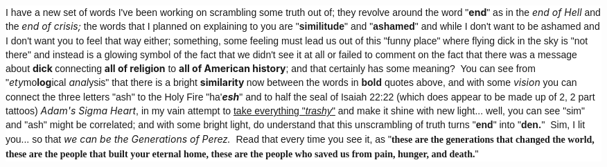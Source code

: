 <span class="gmail-"><span style="font-family: &quot;arial&quot; , &quot;helvetica&quot; , sans-serif;">I have a new set of words I've been working on scrambling some truth out of; they revolve around the word "</span><strong>end</strong><span style="font-family: &quot;arial&quot; , &quot;helvetica&quot; , sans-serif;">" as in the&nbsp;</span><em>end of Hell&nbsp;</em><span style="font-family: &quot;arial&quot; , &quot;helvetica&quot; , sans-serif;">and the&nbsp;</span><em>end of crisis;</em><span style="font-family: &quot;arial&quot; , &quot;helvetica&quot; , sans-serif;">&nbsp;the words that I planned on explaining to you are "</span><strong><span style="font-family: &quot;arial black&quot; , sans-serif;">similitude</span></strong><span style="font-family: &quot;arial&quot; , &quot;helvetica&quot; , sans-serif;">" and "</span><strong><span style="font-family: &quot;arial black&quot; , sans-serif;">ashamed</span></strong><span style="font-family: &quot;arial&quot; , &quot;helvetica&quot; , sans-serif;">" and while I don't want to be ashamed and I don't want you to feel that way either; something, some feeling must lead us out of this "funny place" where flying dick in the sky is "not there" and instead is a glowing symbol of the fact that we didn't see it at all or failed to comment on the fact that there was a message about&nbsp;</span><strong>dick&nbsp;</strong><span style="font-family: &quot;arial&quot; , &quot;helvetica&quot; , sans-serif;">connecting&nbsp;</span><strong>all of religion</strong><span style="font-family: &quot;arial&quot; , &quot;helvetica&quot; , sans-serif;">&nbsp;to&nbsp;</span><strong>all of American history</strong><span style="font-family: &quot;arial&quot; , &quot;helvetica&quot; , sans-serif;">; and that certainly has some meaning?&nbsp; You can see from "</span><em>ety</em><span style="font-family: &quot;arial&quot; , &quot;helvetica&quot; , sans-serif;">mo</span><strong>log</strong><span style="font-family: &quot;arial&quot; , &quot;helvetica&quot; , sans-serif;">ical&nbsp;</span><em>anal</em><span style="font-family: &quot;arial&quot; , &quot;helvetica&quot; , sans-serif;">ysis" that there is a bright&nbsp;</span><strong>similarity&nbsp;</strong><span style="font-family: &quot;arial&quot; , &quot;helvetica&quot; , sans-serif;">now between the words in&nbsp;</span><strong><span style="font-family: &quot;arial black&quot; , sans-serif;">bold</span></strong><span style="font-family: &quot;arial&quot; , &quot;helvetica&quot; , sans-serif;">&nbsp;quotes above, and with some&nbsp;</span><em>vision</em><span style="font-family: &quot;arial&quot; , &quot;helvetica&quot; , sans-serif;">&nbsp;you can connect the three letters "ash" to the Holy Fire "ha'</span><strong><em>esh</em></strong><span style="font-family: &quot;arial&quot; , &quot;helvetica&quot; , sans-serif;">" and to half the seal of Isaiah 22:22 (which does appear to be made up of 2, 2 part tattoos)&nbsp;</span><em>Adam's Sigma Heart</em><span style="font-family: &quot;arial&quot; , &quot;helvetica&quot; , sans-serif;">, in my vain attempt to&nbsp;<a href="https://www.youtube.com/watch?v=t-nwc5ZkK40" target="_blank">take everything "</a></span><em><span style="font-family: &quot;arial narrow&quot; , sans-serif;"><a href="https://www.youtube.com/watch?v=t-nwc5ZkK40" target="_blank">trashy</a></span></em><span style="font-family: &quot;arial&quot; , &quot;helvetica&quot; , sans-serif;"><a href="https://www.youtube.com/watch?v=t-nwc5ZkK40" target="_blank">"</a>&nbsp;and make it shine with new light... well, you can see "sim" and "ash" might be correlated; and with some bright light, do understand that this unscrambling of truth turns "</span><strong><span style="font-family: &quot;arial black&quot; , sans-serif;">end</span></strong><span style="font-family: &quot;arial&quot; , &quot;helvetica&quot; , sans-serif;">" into "</span><strong><span style="font-family: &quot;arial black&quot; , sans-serif;">den</span></strong><strong>.</strong><span style="font-family: &quot;arial&quot; , &quot;helvetica&quot; , sans-serif;">"&nbsp; Sim, I lit you... so that&nbsp;</span><em>we can be the Generations of Per<span style="font-family: &quot;arial black&quot; , sans-serif;">ez</span>. &nbsp;</em><span style="font-family: &quot;arial&quot; , &quot;helvetica&quot; , sans-serif;">Read that every time you see it, as "</span><strong><span style="font-family: &quot;times new roman&quot; , serif;">these are the generations that changed the world, these are the people that built your eternal home, these are the people who saved us from pain, hunger, and death.</span></strong><span style="font-family: &quot;arial&quot; , &quot;helvetica&quot; , sans-serif;">" &nbsp;</span></span></div>
<span class="gmail-"></span><br />
<div style="text-align: center;">